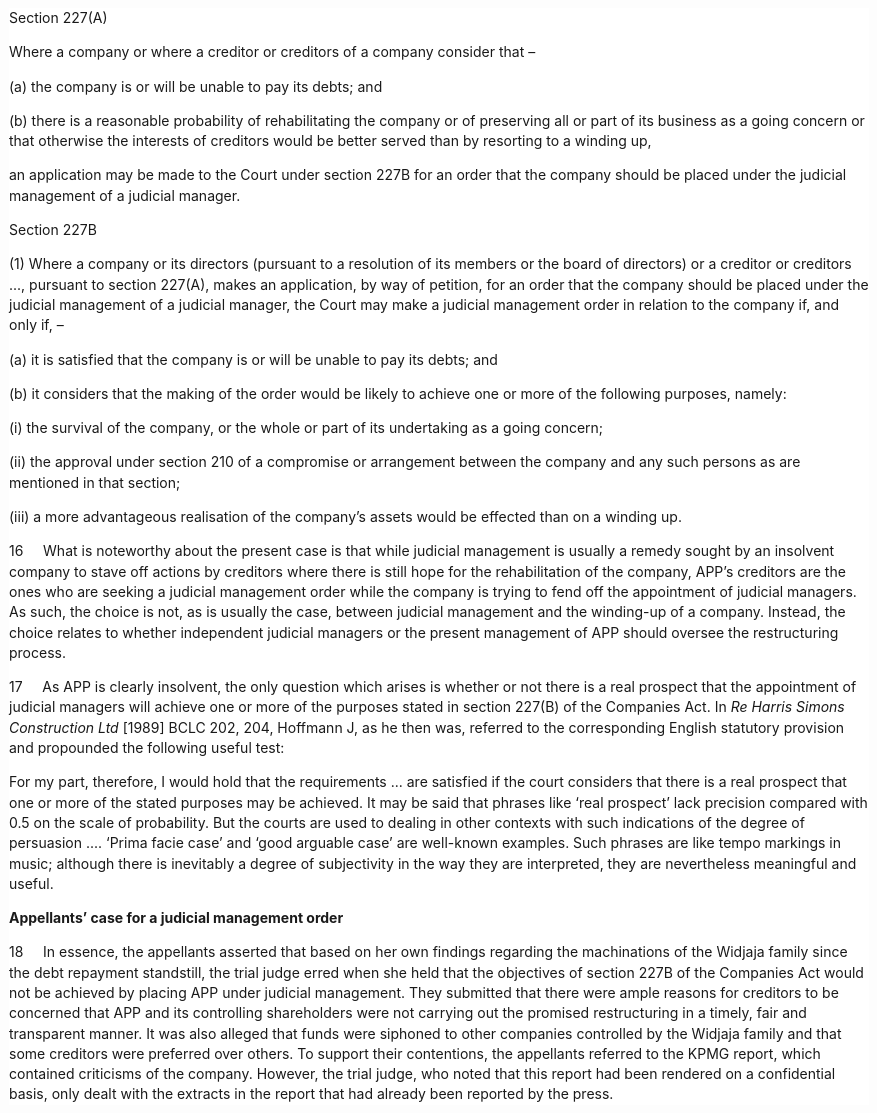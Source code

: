 Section 227(A) 

 Where a company or where a creditor or creditors of a company consider that – 

 (a) the company is or will be unable to pay its debts; and 

 (b) there is a reasonable probability of rehabilitating the company or of preserving all or part of its business as a going concern or that otherwise the interests of creditors would be better served than by resorting to a winding up, 

 an application may be made to the Court under section 227B for an order that the company should be placed under the judicial management of a judicial manager. 

 Section 227B 

 (1) Where a company or its directors (pursuant to a resolution of its members or the board of directors) or a creditor or creditors ..., pursuant to section 227(A), makes an application, by way of petition, for an order that the company should be placed under the judicial management of a judicial manager, the Court may make a judicial management order in relation to the company if, and only if, – 

 (a) it is satisfied that the company is or will be unable to pay its debts; and 

 (b) it considers that the making of the order would be likely to achieve one or more of the following purposes, namely:

 (i) the survival of the company, or the whole or part of its undertaking as a going concern; 

 (ii) the approval under section 210 of a compromise or arrangement between the company and any such persons as are mentioned in that section; 

 (iii) a more advantageous realisation of the company’s assets would be effected than on a winding up. 


16     What is noteworthy about the present case is that while judicial management is usually a remedy sought by an insolvent company to stave off actions by creditors where there is still hope for the rehabilitation of the company, APP’s creditors are the ones who are seeking a judicial management order while the company is trying to fend off the appointment of judicial managers. As such, the choice is not, as is usually the case, between judicial management and the winding-up of a company. Instead, the choice relates to whether independent judicial managers or the present management of APP should oversee the restructuring process. 

17     As APP is clearly insolvent, the only question which arises is whether or not there is a real prospect that the appointment of judicial managers will achieve one or more of the purposes stated in section 227(B) of the Companies Act. In _Re Harris Simons Construction Ltd_ [1989] BCLC 202, 204, Hoffmann J, as he then was, referred to the corresponding English statutory provision and propounded the following useful test: 

 For my part, therefore, I would hold that the requirements ... are satisfied if the court considers that there is a real prospect that one or more of the stated purposes may be achieved. It may be said that phrases like ‘real prospect’ lack precision compared with 0.5 on the scale of probability. But the courts are used to dealing in other contexts with such indications of the degree of persuasion .... ‘Prima facie case’ and ‘good arguable case’ are well-known examples. Such phrases are like tempo markings in music; although there is inevitably a degree of subjectivity in the way they are interpreted, they are nevertheless meaningful and useful. 

**Appellants’ case for a judicial management order** 

18     In essence, the appellants asserted that based on her own findings regarding the machinations of the Widjaja family since the debt repayment standstill, the trial judge erred when she held that the objectives of section 227B of the Companies Act would not be achieved by placing APP under judicial management. They submitted that there were ample reasons for creditors to be concerned that APP and its controlling shareholders were not carrying out the promised restructuring in a timely, fair and transparent manner. It was also alleged that funds were siphoned to other companies controlled by the Widjaja family and that some creditors were preferred over others. To support their contentions, the appellants referred to the KPMG report, which contained criticisms of the company. However, the trial judge, who noted that this report had been rendered on a confidential basis, only dealt with the extracts in the report that had already been reported by the press. 
